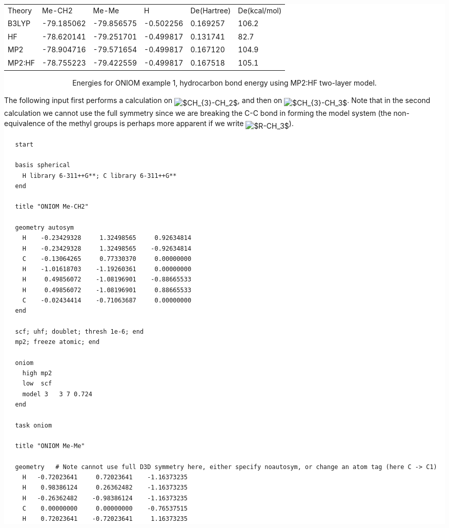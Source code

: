 <center>

|        |             |             |            |             |              |
| ------ | ----------- | ----------- | ---------- | ----------- | ------------ |
| Theory | Me-CH2      | Me-Me       | H          | De(Hartree) | De(kcal/mol) |
| B3LYP  | \-79.185062 | \-79.856575 | \-0.502256 | 0.169257    | 106.2        |
| HF     | \-78.620141 | \-79.251701 | \-0.499817 | 0.131741    | 82.7         |
| MP2    | \-78.904716 | \-79.571654 | \-0.499817 | 0.167120    | 104.9        |
| MP2:HF | \-78.755223 | \-79.422559 | \-0.499817 | 0.167518    | 105.1        |

Energies for ONIOM example 1, hydrocarbon bond energy using MP2:HF
two-layer model.

</center>

The following input first performs a calculation on <img alt="$CH_{3}-CH_2$" src="https://raw.githubusercontent.com/wiki/nwchemgit/nwchem/svgs/0a3697ccc48b9f13c6a21bc7897138f2.svg?invert_in_darkmode&sanitize=true" align=middle width="86.93421pt" height="22.38192pt"/>, and
then on <img alt="$CH_{3}-CH_3$" src="https://raw.githubusercontent.com/wiki/nwchemgit/nwchem/svgs/110844c6b36dfb26d1dabe5db2aea198.svg?invert_in_darkmode&sanitize=true" align=middle width="86.93421pt" height="22.38192pt"/>. Note that in the second calculation we cannot
use the full symmetry since we are breaking the C-C bond in forming the
model system (the non-equivalence of the methyl groups is perhaps more
apparent if we write
<img alt="$R-CH_3$" src="https://raw.githubusercontent.com/wiki/nwchemgit/nwchem/svgs/19809976b707de2a4a0c5e682e945a0e.svg?invert_in_darkmode&sanitize=true" align=middle width="65.62743pt" height="22.38192pt"/>).
```
   start  
     
   basis spherical  
     H library 6-311++G**; C library 6-311++G**  
   end  
     
   title "ONIOM Me-CH2"  
     
   geometry autosym  
     H    -0.23429328     1.32498565     0.92634814  
     H    -0.23429328     1.32498565    -0.92634814  
     C    -0.13064265     0.77330370     0.00000000  
     H    -1.01618703    -1.19260361     0.00000000  
     H     0.49856072    -1.08196901    -0.88665533  
     H     0.49856072    -1.08196901     0.88665533  
     C    -0.02434414    -0.71063687     0.00000000  
   end  
     
   scf; uhf; doublet; thresh 1e-6; end  
   mp2; freeze atomic; end  
     
   oniom  
     high mp2  
     low  scf  
     model 3   3 7 0.724  
   end  
     
   task oniom  
     
   title "ONIOM Me-Me"  
     
   geometry   # Note cannot use full D3D symmetry here, either specify noautosym, or change an atom tag (here C -> C1)  
     H   -0.72023641     0.72023641    -1.16373235  
     H    0.98386124     0.26362482    -1.16373235  
     H   -0.26362482    -0.98386124    -1.16373235  
     C    0.00000000     0.00000000    -0.76537515  
     H    0.72023641    -0.72023641     1.16373235  
```